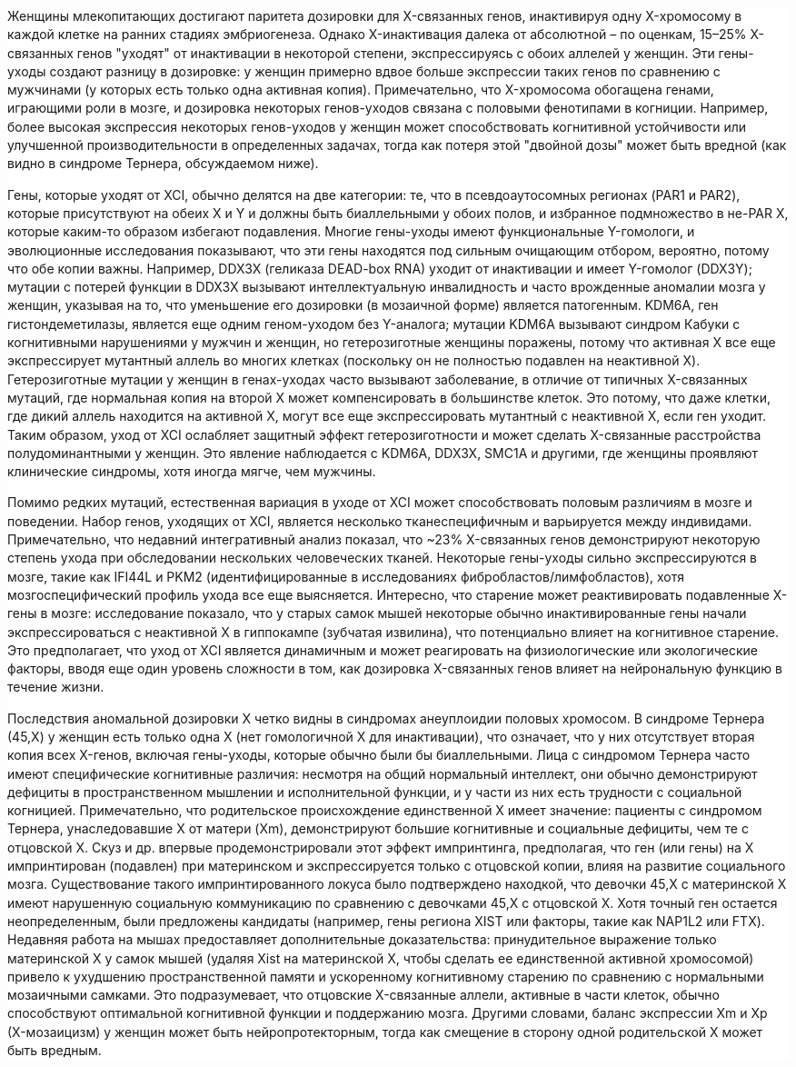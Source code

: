 Женщины млекопитающих достигают паритета дозировки для X-связанных генов, инактивируя одну X-хромосому в каждой клетке на ранних стадиях эмбриогенеза. Однако X-инактивация далека от абсолютной – по оценкам, 15–25% X-связанных генов "уходят" от инактивации в некоторой степени, экспрессируясь с обоих аллелей у женщин. Эти гены-уходы создают разницу в дозировке: у женщин примерно вдвое больше экспрессии таких генов по сравнению с мужчинами (у которых есть только одна активная копия). Примечательно, что X-хромосома обогащена генами, играющими роли в мозге, и дозировка некоторых генов-уходов связана с половыми фенотипами в когниции. Например, более высокая экспрессия некоторых генов-уходов у женщин может способствовать когнитивной устойчивости или улучшенной производительности в определенных задачах, тогда как потеря этой "двойной дозы" может быть вредной (как видно в синдроме Тернера, обсуждаемом ниже).

Гены, которые уходят от XCI, обычно делятся на две категории: те, что в псевдоаутосомных регионах (PAR1 и PAR2), которые присутствуют на обеих X и Y и должны быть биаллельными у обоих полов, и избранное подмножество в не-PAR X, которые каким-то образом избегают подавления. Многие гены-уходы имеют функциональные Y-гомологи, и эволюционные исследования показывают, что эти гены находятся под сильным очищающим отбором, вероятно, потому что обе копии важны. Например, DDX3X (геликаза DEAD-box RNA) уходит от инактивации и имеет Y-гомолог (DDX3Y); мутации с потерей функции в DDX3X вызывают интеллектуальную инвалидность и часто врожденные аномалии мозга у женщин, указывая на то, что уменьшение его дозировки (в мозаичной форме) является патогенным. KDM6A, ген гистондеметилазы, является еще одним геном-уходом без Y-аналога; мутации KDM6A вызывают синдром Кабуки с когнитивными нарушениями у мужчин и женщин, но гетерозиготные женщины поражены, потому что активная X все еще экспрессирует мутантный аллель во многих клетках (поскольку он не полностью подавлен на неактивной X). Гетерозиготные мутации у женщин в генах-уходах часто вызывают заболевание, в отличие от типичных X-связанных мутаций, где нормальная копия на второй X может компенсировать в большинстве клеток. Это потому, что даже клетки, где дикий аллель находится на активной X, могут все еще экспрессировать мутантный с неактивной X, если ген уходит. Таким образом, уход от XCI ослабляет защитный эффект гетерозиготности и может сделать X-связанные расстройства полудоминантными у женщин. Это явление наблюдается с KDM6A, DDX3X, SMC1A и другими, где женщины проявляют клинические синдромы, хотя иногда мягче, чем мужчины.

Помимо редких мутаций, естественная вариация в уходе от XCI может способствовать половым различиям в мозге и поведении. Набор генов, уходящих от XCI, является несколько тканеспецифичным и варьируется между индивидами. Примечательно, что недавний интегративный анализ показал, что ~23% X-связанных генов демонстрируют некоторую степень ухода при обследовании нескольких человеческих тканей. Некоторые гены-уходы сильно экспрессируются в мозге, такие как IFI44L и PKM2 (идентифицированные в исследованиях фибробластов/лимфобластов), хотя мозгоспецифический профиль ухода все еще выясняется. Интересно, что старение может реактивировать подавленные X-гены в мозге: исследование показало, что у старых самок мышей некоторые обычно инактивированные гены начали экспрессироваться с неактивной X в гиппокампе (зубчатая извилина), что потенциально влияет на когнитивное старение. Это предполагает, что уход от XCI является динамичным и может реагировать на физиологические или экологические факторы, вводя еще один уровень сложности в том, как дозировка X-связанных генов влияет на нейрональную функцию в течение жизни.

Последствия аномальной дозировки X четко видны в синдромах анеуплоидии половых хромосом. В синдроме Тернера (45,X) у женщин есть только одна X (нет гомологичной X для инактивации), что означает, что у них отсутствует вторая копия всех X-генов, включая гены-уходы, которые обычно были бы биаллельными. Лица с синдромом Тернера часто имеют специфические когнитивные различия: несмотря на общий нормальный интеллект, они обычно демонстрируют дефициты в пространственном мышлении и исполнительной функции, и у части из них есть трудности с социальной когницией. Примечательно, что родительское происхождение единственной X имеет значение: пациенты с синдромом Тернера, унаследовавшие X от матери (Xm), демонстрируют большие когнитивные и социальные дефициты, чем те с отцовской X. Скуз и др. впервые продемонстрировали этот эффект импринтинга, предполагая, что ген (или гены) на X импринтирован (подавлен) при материнском и экспрессируется только с отцовской копии, влияя на развитие социального мозга. Существование такого импринтированного локуса было подтверждено находкой, что девочки 45,X с материнской X имеют нарушенную социальную коммуникацию по сравнению с девочками 45,X с отцовской X. Хотя точный ген остается неопределенным, были предложены кандидаты (например, гены региона XIST или факторы, такие как NAP1L2 или FTX). Недавняя работа на мышах предоставляет дополнительные доказательства: принудительное выражение только материнской X у самок мышей (удаляя Xist на материнской X, чтобы сделать ее единственной активной хромосомой) привело к ухудшению пространственной памяти и ускоренному когнитивному старению по сравнению с нормальными мозаичными самками. Это подразумевает, что отцовские X-связанные аллели, активные в части клеток, обычно способствуют оптимальной когнитивной функции и поддержанию мозга. Другими словами, баланс экспрессии Xm и Xp (X-мозаицизм) у женщин может быть нейропротекторным, тогда как смещение в сторону одной родительской X может быть вредным.
